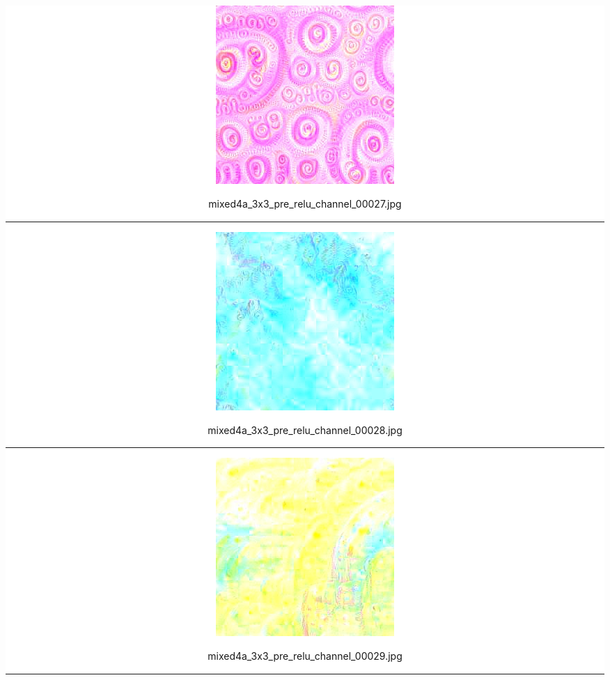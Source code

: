 <p align="center">  <img src="mixed4a_3x3_pre_relu_channel_00027.jpg?"> </p><p align="center">mixed4a_3x3_pre_relu_channel_00027.jpg</p>

***

<p align="center">  <img src="mixed4a_3x3_pre_relu_channel_00028.jpg?"> </p><p align="center">mixed4a_3x3_pre_relu_channel_00028.jpg</p>

***

<p align="center">  <img src="mixed4a_3x3_pre_relu_channel_00029.jpg?"> </p><p align="center">mixed4a_3x3_pre_relu_channel_00029.jpg</p>

***

